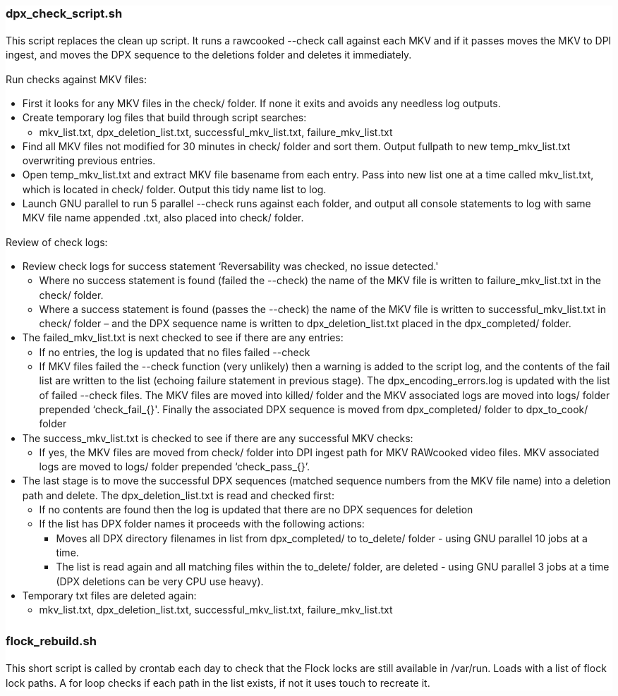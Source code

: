 ### dpx_check_script.sh

This script replaces the clean up script. It runs a rawcooked --check call against each MKV and if it passes moves the MKV to DPI ingest, and moves the DPX sequence to the deletions folder and deletes it immediately.

Run checks against MKV files:
- First it looks for any MKV files in the check/ folder. If none it exits and avoids any needless log outputs.
- Create temporary log files that build through script searches:
  - mkv_list.txt, dpx_deletion_list.txt, successful_mkv_list.txt, failure_mkv_list.txt
- Find all MKV files not modified for 30 minutes in check/ folder and sort them. Output fullpath to new temp_mkv_list.txt overwriting previous entries.
- Open temp_mkv_list.txt and extract MKV file basename from each entry. Pass into new list one at a time called mkv_list.txt, which is located in check/ folder. Output this tidy name list to log.
- Launch GNU parallel to run 5 parallel --check runs against each folder, and output all console statements to log with same MKV file name appended .txt, also placed into check/ folder.

Review of check logs:
- Review check logs for success statement ‘Reversability was checked, no issue detected.'
  - Where no success statement is found (failed the --check) the name of the MKV file is written to failure_mkv_list.txt in the check/ folder.
  - Where a success statement is found (passes the --check) the name of the MKV file is written to successful_mkv_list.txt in check/ folder – and the DPX sequence name is written to dpx_deletion_list.txt placed in the dpx_completed/ folder.
- The failed_mkv_list.txt is next checked to see if there are any entries:
  - If no entries, the log is updated that no files failed --check
  - If MKV files failed the --check function (very unlikely) then a warning is added to the script log, and the contents of the fail list are written to the list (echoing failure statement in previous stage). The dpx_encoding_errors.log is updated with the list of failed --check files. The MKV files are moved into killed/ folder and the MKV associated logs are moved into logs/ folder prepended ‘check_fail_{}'. Finally the associated DPX sequence is moved from dpx_completed/ folder to dpx_to_cook/ folder
- The success_mkv_list.txt is checked to see if there are any successful MKV checks:
  - If yes, the MKV files are moved from check/ folder into DPI ingest path for MKV RAWcooked video files. MKV associated logs are moved to logs/ folder prepended ‘check_pass_{}’.
- The last stage is to move the successful DPX sequences (matched sequence numbers from the MKV file name) into a deletion path and delete. The dpx_deletion_list.txt is read and checked first:
  - If no contents are found then the log is updated that there are no DPX sequences for deletion
  - If the list has DPX folder names it proceeds with the following actions:
    - Moves all DPX directory filenames in list from dpx_completed/ to to_delete/ folder - using GNU parallel 10 jobs at a time.
    - The list is read again and all matching files within the to_delete/ folder, are deleted - using GNU parallel 3 jobs at a time (DPX deletions can be very CPU use heavy).
- Temporary txt files are deleted again:
  - mkv_list.txt, dpx_deletion_list.txt, successful_mkv_list.txt, failure_mkv_list.txt


### flock_rebuild.sh

This short script is called by crontab each day to check that the Flock locks are still available in /var/run.
Loads with a list of flock lock paths. A for loop checks if each path in the list exists, if not it uses touch to recreate it.
